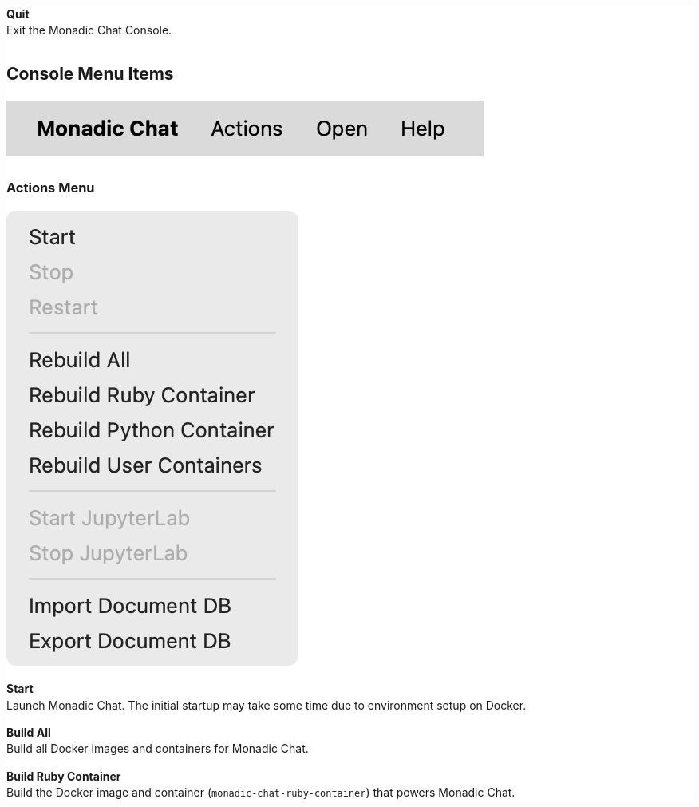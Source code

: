 
**Quit** <br />
Exit the Monadic Chat Console.

## Console Menu Items

![Console Menu](../assets/images/console-menu.png ':size=300')

### Actions Menu

![Action Menu](../assets/images/action-menu.png ':size=150')

**Start** <br />
Launch Monadic Chat. The initial startup may take some time due to environment setup on Docker.

**Build All** <br />
Build all Docker images and containers for Monadic Chat.



**Build Ruby Container** <br />
Build the Docker image and container (`monadic-chat-ruby-container`) that powers Monadic Chat.
